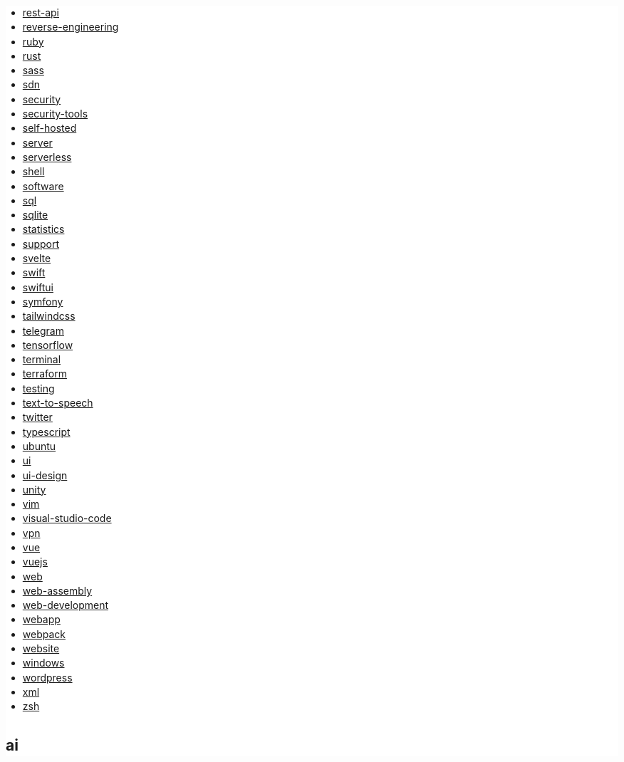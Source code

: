- [rest-api](#rest-api)
- [reverse-engineering](#reverse-engineering)
- [ruby](#ruby)
- [rust](#rust)
- [sass](#sass)
- [sdn](#sdn)
- [security](#security)
- [security-tools](#security-tools)
- [self-hosted](#self-hosted)
- [server](#server)
- [serverless](#serverless)
- [shell](#shell)
- [software](#software)
- [sql](#sql)
- [sqlite](#sqlite)
- [statistics](#statistics)
- [support](#support)
- [svelte](#svelte)
- [swift](#swift)
- [swiftui](#swiftui)
- [symfony](#symfony)
- [tailwindcss](#tailwindcss)
- [telegram](#telegram)
- [tensorflow](#tensorflow)
- [terminal](#terminal)
- [terraform](#terraform)
- [testing](#testing)
- [text-to-speech](#text-to-speech)
- [twitter](#twitter)
- [typescript](#typescript)
- [ubuntu](#ubuntu)
- [ui](#ui)
- [ui-design](#ui-design)
- [unity](#unity)
- [vim](#vim)
- [visual-studio-code](#visual-studio-code)
- [vpn](#vpn)
- [vue](#vue)
- [vuejs](#vuejs)
- [web](#web)
- [web-assembly](#web-assembly)
- [web-development](#web-development)
- [webapp](#webapp)
- [webpack](#webpack)
- [website](#website)
- [windows](#windows)
- [wordpress](#wordpress)
- [xml](#xml)
- [zsh](#zsh)

## ai 
